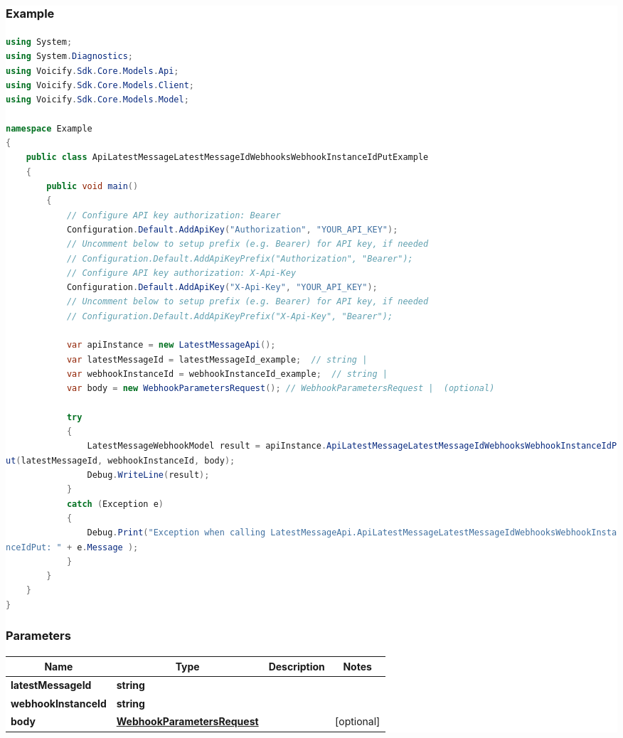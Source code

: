 
### Example
```csharp
using System;
using System.Diagnostics;
using Voicify.Sdk.Core.Models.Api;
using Voicify.Sdk.Core.Models.Client;
using Voicify.Sdk.Core.Models.Model;

namespace Example
{
    public class ApiLatestMessageLatestMessageIdWebhooksWebhookInstanceIdPutExample
    {
        public void main()
        {
            // Configure API key authorization: Bearer
            Configuration.Default.AddApiKey("Authorization", "YOUR_API_KEY");
            // Uncomment below to setup prefix (e.g. Bearer) for API key, if needed
            // Configuration.Default.AddApiKeyPrefix("Authorization", "Bearer");
            // Configure API key authorization: X-Api-Key
            Configuration.Default.AddApiKey("X-Api-Key", "YOUR_API_KEY");
            // Uncomment below to setup prefix (e.g. Bearer) for API key, if needed
            // Configuration.Default.AddApiKeyPrefix("X-Api-Key", "Bearer");

            var apiInstance = new LatestMessageApi();
            var latestMessageId = latestMessageId_example;  // string | 
            var webhookInstanceId = webhookInstanceId_example;  // string | 
            var body = new WebhookParametersRequest(); // WebhookParametersRequest |  (optional) 

            try
            {
                LatestMessageWebhookModel result = apiInstance.ApiLatestMessageLatestMessageIdWebhooksWebhookInstanceIdPut(latestMessageId, webhookInstanceId, body);
                Debug.WriteLine(result);
            }
            catch (Exception e)
            {
                Debug.Print("Exception when calling LatestMessageApi.ApiLatestMessageLatestMessageIdWebhooksWebhookInstanceIdPut: " + e.Message );
            }
        }
    }
}
```

### Parameters

Name | Type | Description  | Notes
------------- | ------------- | ------------- | -------------
 **latestMessageId** | **string**|  | 
 **webhookInstanceId** | **string**|  | 
 **body** | [**WebhookParametersRequest**](WebhookParametersRequest.md)|  | [optional] 
